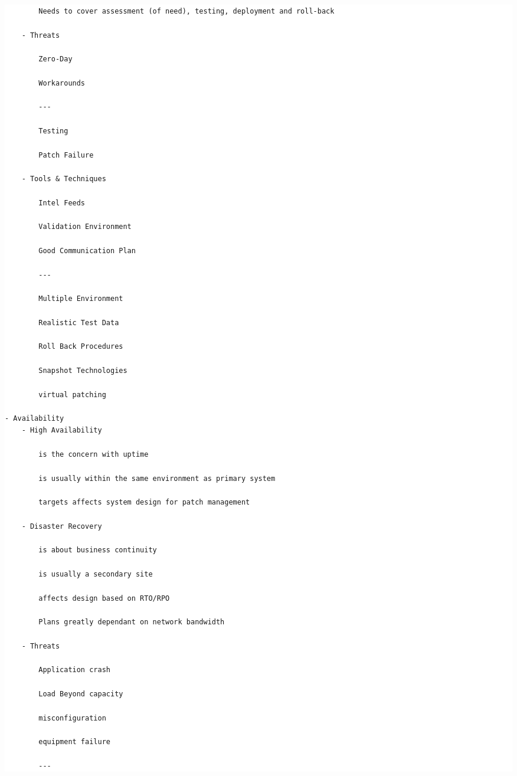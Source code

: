            Needs to cover assessment (of need), testing, deployment and roll-back
            
        - Threats
            
            Zero-Day
            
            Workarounds
            
            ---
            
            Testing
            
            Patch Failure
            
        - Tools & Techniques
            
            Intel Feeds
            
            Validation Environment
            
            Good Communication Plan
            
            ---
            
            Multiple Environment
            
            Realistic Test Data
            
            Roll Back Procedures
            
            Snapshot Technologies
            
            virtual patching
            
    - Availability
        - High Availability
            
            is the concern with uptime
            
            is usually within the same environment as primary system
            
            targets affects system design for patch management
            
        - Disaster Recovery
            
            is about business continuity
            
            is usually a secondary site
            
            affects design based on RTO/RPO
            
            Plans greatly dependant on network bandwidth
            
        - Threats
            
            Application crash
            
            Load Beyond capacity
            
            misconfiguration
            
            equipment failure
            
            ---
            